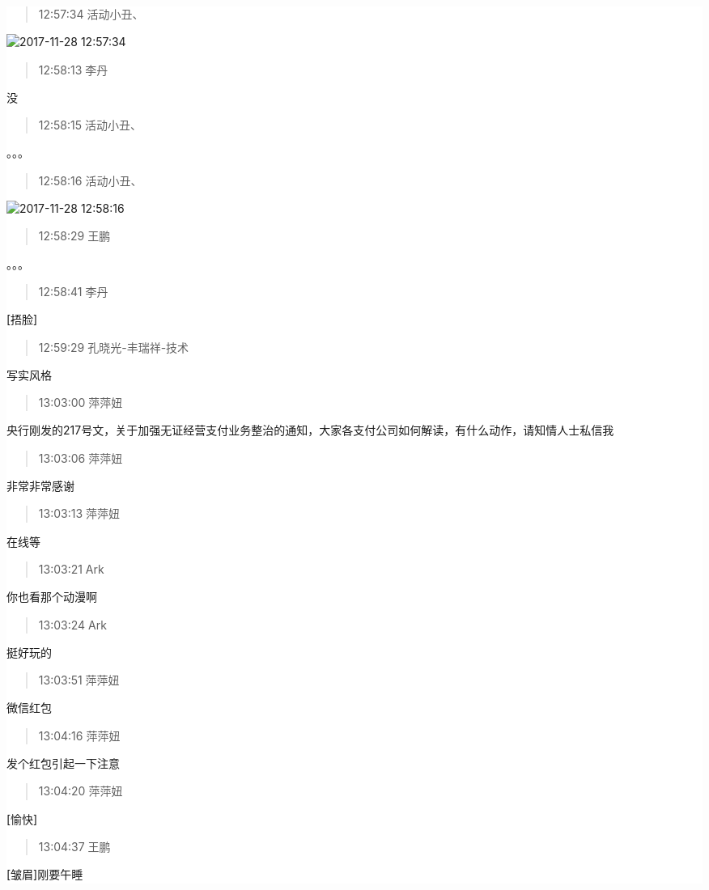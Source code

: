 > 12:57:34  活动小丑、  
   
![2017-11-28 12:57:34](http://wechat.lixf.cn/img/20171128_125734.png) 
   
> 12:58:13  李丹  
   
没  
   
> 12:58:15  活动小丑、  
   
。。。  
   
> 12:58:16  活动小丑、  
   
![2017-11-28 12:58:16](http://wechat.lixf.cn/img/20171128_125816.png) 
   
> 12:58:29  王鹏  
   
。。。  
   
> 12:58:41  李丹  
   
[捂脸]  
   
> 12:59:29  孔晓光-丰瑞祥-技术  
   
写实风格  
   
> 13:03:00  萍萍妞  
   
央行刚发的217号文，关于加强无证经营支付业务整治的通知，大家各支付公司如何解读，有什么动作，请知情人士私信我  
   
> 13:03:06  萍萍妞  
   
非常非常感谢  
   
> 13:03:13  萍萍妞  
   
在线等  
   
> 13:03:21  Ark  
   
你也看那个动漫啊  
   
> 13:03:24  Ark  
   
挺好玩的  
   
> 13:03:51  萍萍妞  
   
微信红包  
   
> 13:04:16  萍萍妞  
   
发个红包引起一下注意   
   
> 13:04:20  萍萍妞  
   
[愉快]  
   
> 13:04:37  王鹏  
   
[皱眉]刚要午睡  
   